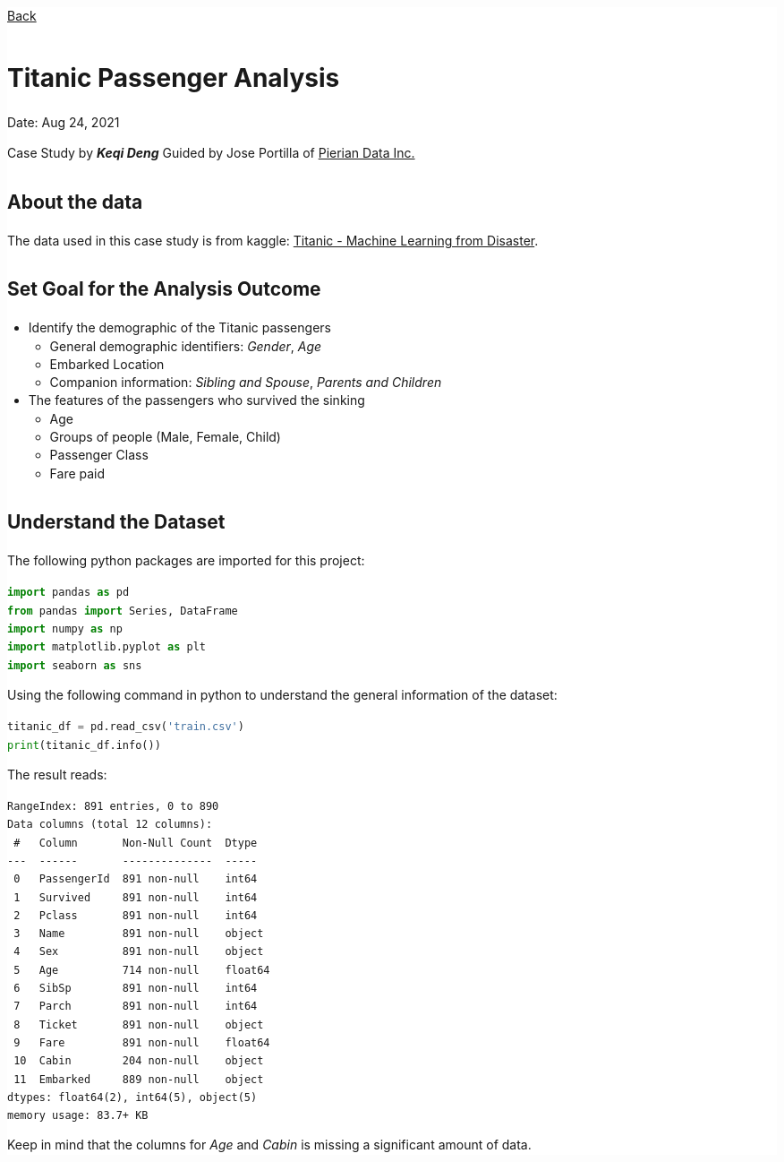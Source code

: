 [Back](https://keqideng.github.io/data_analysis_portfolio_project/)
# Titanic Passenger Analysis
Date: Aug 24, 2021

Case Study by ***Keqi Deng***
Guided by Jose Portilla of [Pierian Data Inc.](https://courses.pieriandata.com/bundles/zero-to-data-hero)

## About the data
The data used in this case study is from kaggle: [Titanic - Machine Learning from Disaster](https://www.kaggle.com/c/titanic).

## Set Goal for the Analysis Outcome
* Identify the demographic of the Titanic passengers
  * General demographic identifiers: *Gender*, *Age*
  * Embarked Location
  * Companion information: *Sibling and Spouse*, *Parents and Children*
* The features of the passengers who survived the sinking
    * Age
    * Groups of people (Male, Female, Child)
    * Passenger Class
    * Fare paid

## Understand the Dataset

The following python packages are imported for this project:
```python
import pandas as pd
from pandas import Series, DataFrame
import numpy as np
import matplotlib.pyplot as plt
import seaborn as sns
```

Using the following command in python to understand the general information of the dataset:

```python
titanic_df = pd.read_csv('train.csv')
print(titanic_df.info())
```
The result reads:
```
RangeIndex: 891 entries, 0 to 890
Data columns (total 12 columns):
 #   Column       Non-Null Count  Dtype  
---  ------       --------------  -----  
 0   PassengerId  891 non-null    int64  
 1   Survived     891 non-null    int64  
 2   Pclass       891 non-null    int64  
 3   Name         891 non-null    object
 4   Sex          891 non-null    object
 5   Age          714 non-null    float64
 6   SibSp        891 non-null    int64  
 7   Parch        891 non-null    int64  
 8   Ticket       891 non-null    object
 9   Fare         891 non-null    float64
 10  Cabin        204 non-null    object
 11  Embarked     889 non-null    object
dtypes: float64(2), int64(5), object(5)
memory usage: 83.7+ KB
```
Keep in mind that the columns for *Age* and *Cabin* is missing a significant amount of data.
